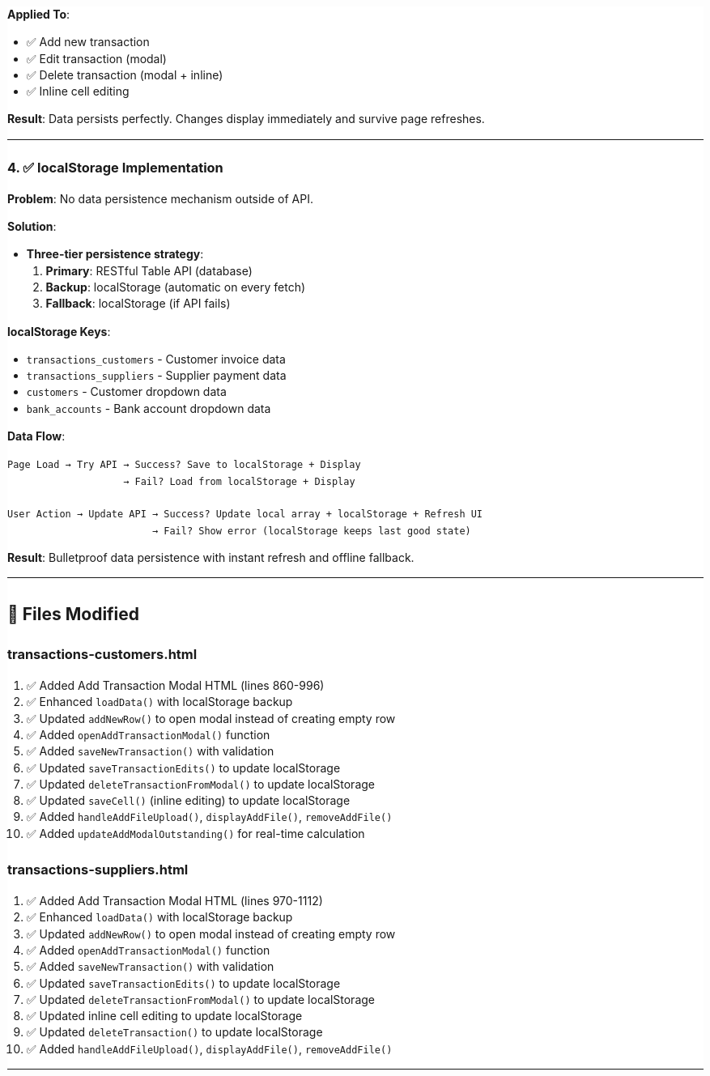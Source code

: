 **Applied To**:
- ✅ Add new transaction
- ✅ Edit transaction (modal)
- ✅ Delete transaction (modal + inline)
- ✅ Inline cell editing

**Result**: Data persists perfectly. Changes display immediately and survive page refreshes.

---

### 4. ✅ localStorage Implementation
**Problem**: No data persistence mechanism outside of API.

**Solution**:
- **Three-tier persistence strategy**:
  1. **Primary**: RESTful Table API (database)
  2. **Backup**: localStorage (automatic on every fetch)
  3. **Fallback**: localStorage (if API fails)

**localStorage Keys**:
- `transactions_customers` - Customer invoice data
- `transactions_suppliers` - Supplier payment data
- `customers` - Customer dropdown data
- `bank_accounts` - Bank account dropdown data

**Data Flow**:
```
Page Load → Try API → Success? Save to localStorage + Display
                    → Fail? Load from localStorage + Display

User Action → Update API → Success? Update local array + localStorage + Refresh UI
                         → Fail? Show error (localStorage keeps last good state)
```

**Result**: Bulletproof data persistence with instant refresh and offline fallback.

---

## 📝 Files Modified

### **transactions-customers.html**
1. ✅ Added Add Transaction Modal HTML (lines 860-996)
2. ✅ Enhanced `loadData()` with localStorage backup
3. ✅ Updated `addNewRow()` to open modal instead of creating empty row
4. ✅ Added `openAddTransactionModal()` function
5. ✅ Added `saveNewTransaction()` with validation
6. ✅ Updated `saveTransactionEdits()` to update localStorage
7. ✅ Updated `deleteTransactionFromModal()` to update localStorage
8. ✅ Updated `saveCell()` (inline editing) to update localStorage
9. ✅ Added `handleAddFileUpload()`, `displayAddFile()`, `removeAddFile()`
10. ✅ Added `updateAddModalOutstanding()` for real-time calculation

### **transactions-suppliers.html**
1. ✅ Added Add Transaction Modal HTML (lines 970-1112)
2. ✅ Enhanced `loadData()` with localStorage backup
3. ✅ Updated `addNewRow()` to open modal instead of creating empty row
4. ✅ Added `openAddTransactionModal()` function
5. ✅ Added `saveNewTransaction()` with validation
6. ✅ Updated `saveTransactionEdits()` to update localStorage
7. ✅ Updated `deleteTransactionFromModal()` to update localStorage
8. ✅ Updated inline cell editing to update localStorage
9. ✅ Updated `deleteTransaction()` to update localStorage
10. ✅ Added `handleAddFileUpload()`, `displayAddFile()`, `removeAddFile()`

---